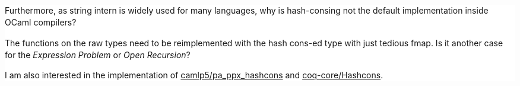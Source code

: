 Furthermore, as string intern is widely used for many languages, why is hash-consing not the default implementation inside OCaml compilers?

The functions on the raw types need to be reimplemented with the hash cons-ed type with just tedious fmap. Is it another case for the _Expression Problem_ or _Open Recursion_?

I am also interested in the implementation of [camlp5/pa_ppx_hashcons](https://github.com/camlp5/pa_ppx_hashcons) and [coq-core/Hashcons](https://coq.inria.fr/doc/master/api/coq-core/Hashcons/index.html).
